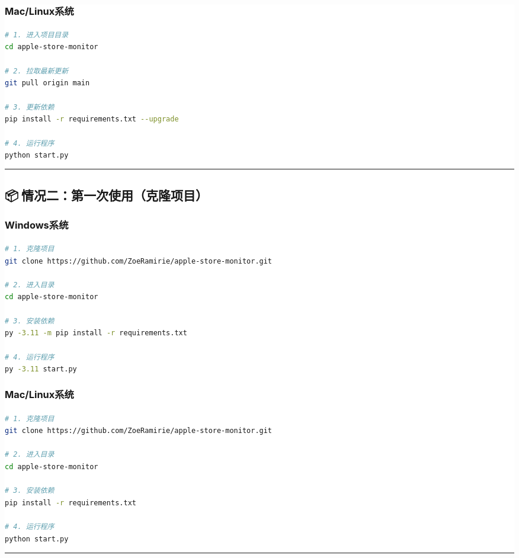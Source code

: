 ### Mac/Linux系统

```bash
# 1. 进入项目目录
cd apple-store-monitor

# 2. 拉取最新更新
git pull origin main

# 3. 更新依赖
pip install -r requirements.txt --upgrade

# 4. 运行程序
python start.py
```

---

## 📦 情况二：第一次使用（克隆项目）

### Windows系统

```bash
# 1. 克隆项目
git clone https://github.com/ZoeRamirie/apple-store-monitor.git

# 2. 进入目录
cd apple-store-monitor

# 3. 安装依赖
py -3.11 -m pip install -r requirements.txt

# 4. 运行程序
py -3.11 start.py
```

### Mac/Linux系统

```bash
# 1. 克隆项目
git clone https://github.com/ZoeRamirie/apple-store-monitor.git

# 2. 进入目录
cd apple-store-monitor

# 3. 安装依赖
pip install -r requirements.txt

# 4. 运行程序
python start.py
```

---